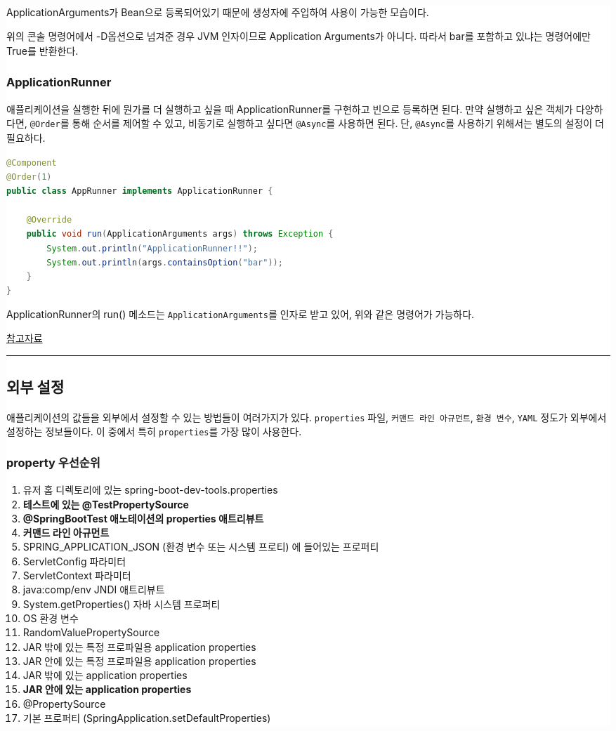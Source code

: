 ApplicationArguments가 Bean으로 등록되어있기 때문에 생성자에 주입하여 사용이 가능한 모습이다.

위의 콘솔 명령어에서 -D옵션으로 넘겨준 경우 JVM 인자이므로 Application Arguments가 아니다. 따라서 bar를 포함하고 있냐는 명령어에만 True를 반환한다.

### ApplicationRunner

애플리케이션을 실행한 뒤에 뭔가를 더 실행하고 싶을 때 ApplicationRunner를 구현하고 빈으로 등록하면 된다. 만약 실행하고 싶은 객체가 다양하다면, `@Order`를 통해 순서를 제어할 수 있고, 비동기로 실행하고 싶다면 `@Async`를 사용하면 된다. 단, `@Async`를 사용하기 위해서는 별도의 설정이 더 필요하다.

```java
@Component
@Order(1)
public class AppRunner implements ApplicationRunner {

	@Override
	public void run(ApplicationArguments args) throws Exception {
		System.out.println("ApplicationRunner!!");
		System.out.println(args.containsOption("bar"));
	}
}
```

ApplicationRunner의 run() 메소드는 `ApplicationArguments`를 인자로 받고 있어, 위와 같은 명령어가 가능하다.

[참고자료](https://docs.spring.io/spring-boot/docs/current/reference/html/spring-boot-features.html#boot-features-spring-application)

<hr>

## 외부 설정

애플리케이션의 값들을 외부에서 설정할 수 있는 방법들이 여러가지가 있다. `properties` 파일, `커맨드 라인 아규먼트`, `환경 변수`, `YAML` 정도가 외부에서 설정하는 정보들이다. 이 중에서 특히 `properties`를 가장 많이 사용한다.

### property 우선순위

1. 유저 홈 디렉토리에 있는 spring-boot-dev-tools.properties
2. **테스트에 있는 @TestPropertySource**
3. **@SpringBootTest 애노테이션의 properties 애트리뷰트**
4. **커맨드 라인 아규먼트**
5. SPRING_APPLICATION_JSON (환경 변수 또는 시스템 프로티) 에 들어있는
   프로퍼티
6. ServletConfig 파라미터
7. ServletContext 파라미터
8. java:comp/env JNDI 애트리뷰트
9. System.getProperties() 자바 시스템 프로퍼티
10. OS 환경 변수
11. RandomValuePropertySource
12. JAR 밖에 있는 특정 프로파일용 application properties
13. JAR 안에 있는 특정 프로파일용 application properties
14. JAR 밖에 있는 application properties
15. **JAR 안에 있는 application properties**
16. @PropertySource
17. 기본 프로퍼티 (SpringApplication.setDefaultProperties)
